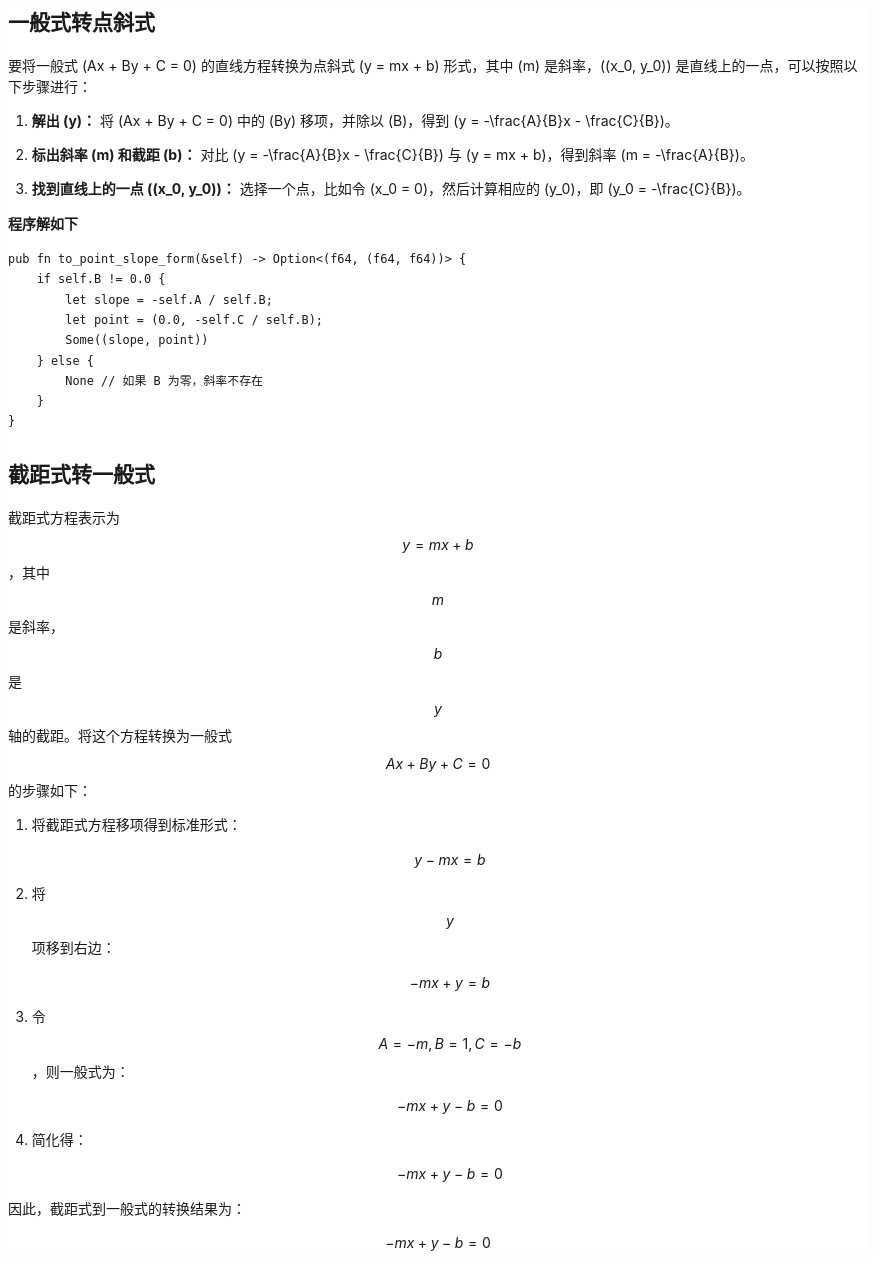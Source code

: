 

## 一般式转点斜式

要将一般式 \(Ax + By + C = 0\) 的直线方程转换为点斜式 \(y = mx + b\) 形式，其中 \(m\) 是斜率，\((x_0, y_0)\) 是直线上的一点，可以按照以下步骤进行：

1. **解出 \(y\)：**
   将 \(Ax + By + C = 0\) 中的 \(By\) 移项，并除以 \(B\)，得到 \(y = -\frac{A}{B}x - \frac{C}{B}\)。

2. **标出斜率 \(m\) 和截距 \(b\)：**
   对比 \(y = -\frac{A}{B}x - \frac{C}{B}\) 与 \(y = mx + b\)，得到斜率 \(m = -\frac{A}{B}\)。

3. **找到直线上的一点 \((x_0, y_0)\)：**
   选择一个点，比如令 \(x_0 = 0\)，然后计算相应的 \(y_0\)，即 \(y_0 = -\frac{C}{B}\)。



**程序解如下**

```
pub fn to_point_slope_form(&self) -> Option<(f64, (f64, f64))> {
    if self.B != 0.0 {
        let slope = -self.A / self.B;
        let point = (0.0, -self.C / self.B);
        Some((slope, point))
    } else {
        None // 如果 B 为零，斜率不存在
    }
}
```







## 截距式转一般式

截距式方程表示为 $$y = mx + b$$，其中 $$m$$ 是斜率，$$b$$ 是 $$y$$ 轴的截距。将这个方程转换为一般式 $$Ax + By + C = 0$$ 的步骤如下：

1. 将截距式方程移项得到标准形式：

   $$ y - mx = b $$

2. 将 $$y$$ 项移到右边：

   $$ -mx + y = b $$

3. 令 $$A = -m, B = 1, C = -b$$，则一般式为：

   $$ -mx + y - b = 0 $$

4. 简化得：

   $$ -mx + y - b = 0 $$

因此，截距式到一般式的转换结果为：

$$ -mx + y - b = 0 $$
